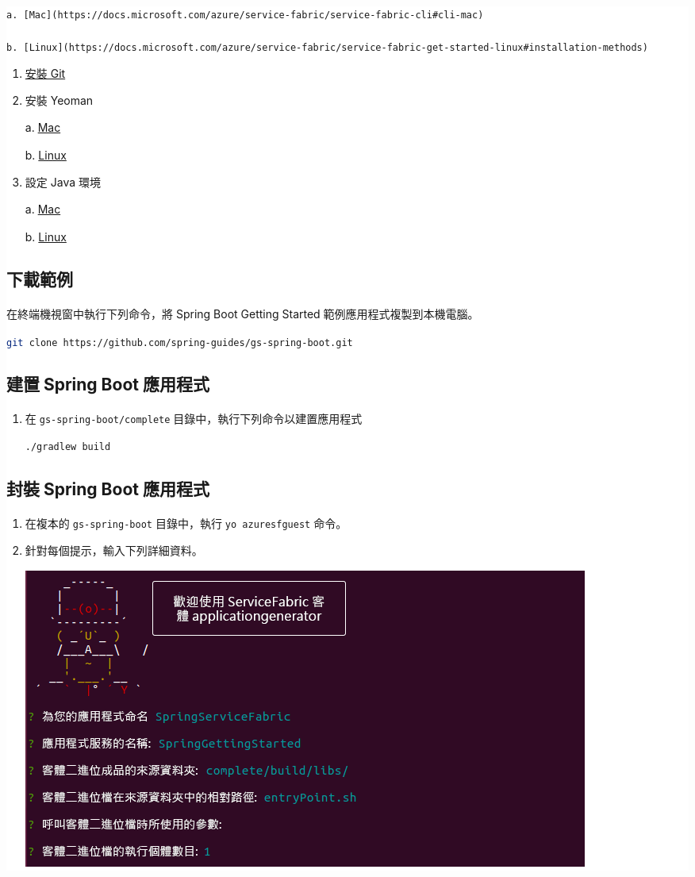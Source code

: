     a. [Mac](https://docs.microsoft.com/azure/service-fabric/service-fabric-cli#cli-mac)
    
    b. [Linux](https://docs.microsoft.com/azure/service-fabric/service-fabric-get-started-linux#installation-methods)

1. [安裝 Git](https://git-scm.com/)
1. 安裝 Yeoman

    a. [Mac](https://docs.microsoft.com/azure/service-fabric/service-fabric-get-started-mac#create-your-application-on-your-mac-by-using-yeoman)

    b. [Linux](https://docs.microsoft.com/azure/service-fabric/service-fabric-get-started-linux#set-up-yeoman-generators-for-containers-and-guest-executables)
1. 設定 Java 環境

    a. [Mac](https://docs.microsoft.com/azure/service-fabric/service-fabric-get-started-mac#create-your-application-on-your-mac-by-using-yeoman)
    
    b.  [Linux](https://docs.microsoft.com/azure/service-fabric/service-fabric-get-started-linux#set-up-java-development)

## <a name="download-the-sample"></a>下載範例

在終端機視窗中執行下列命令，將 Spring Boot Getting Started 範例應用程式複製到本機電腦。

```bash
git clone https://github.com/spring-guides/gs-spring-boot.git
```

## <a name="build-the-spring-boot-application"></a>建置 Spring Boot 應用程式 
1. 在 `gs-spring-boot/complete` 目錄中，執行下列命令以建置應用程式 

    ```bash
    ./gradlew build
    ``` 

## <a name="package-the-spring-boot-application"></a>封裝 Spring Boot 應用程式 
1. 在複本的 `gs-spring-boot` 目錄中，執行 `yo azuresfguest` 命令。 

1. 針對每個提示，輸入下列詳細資料。

    ![Spring Boot Yeoman 項目](./media/service-fabric-quickstart-java-spring-boot/yeoman-entries-spring-boot.png)
